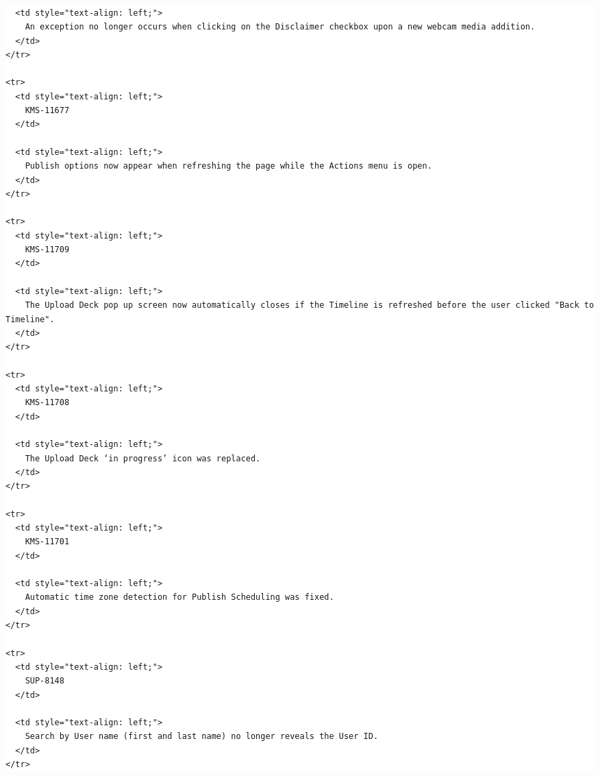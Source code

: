       <td style="text-align: left;">
        An exception no longer occurs when clicking on the Disclaimer checkbox upon a new webcam media addition.
      </td>
    </tr>
    
    <tr>
      <td style="text-align: left;">
        KMS-11677
      </td>
      
      <td style="text-align: left;">
        Publish options now appear when refreshing the page while the Actions menu is open.
      </td>
    </tr>
    
    <tr>
      <td style="text-align: left;">
        KMS-11709
      </td>
      
      <td style="text-align: left;">
        The Upload Deck pop up screen now automatically closes if the Timeline is refreshed before the user clicked "Back to Timeline".
      </td>
    </tr>
    
    <tr>
      <td style="text-align: left;">
        KMS-11708
      </td>
      
      <td style="text-align: left;">
        The Upload Deck ‘in progress’ icon was replaced.
      </td>
    </tr>
    
    <tr>
      <td style="text-align: left;">
        KMS-11701
      </td>
      
      <td style="text-align: left;">
        Automatic time zone detection for Publish Scheduling was fixed.
      </td>
    </tr>
    
    <tr>
      <td style="text-align: left;">
        SUP-8148
      </td>
      
      <td style="text-align: left;">
        Search by User name (first and last name) no longer reveals the User ID.
      </td>
    </tr>
    